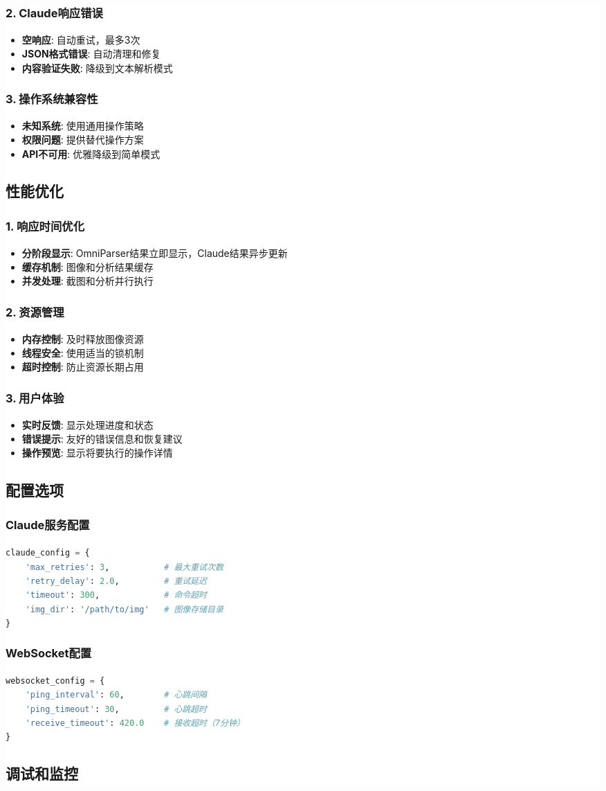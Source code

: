 ### 2. Claude响应错误
- **空响应**: 自动重试，最多3次
- **JSON格式错误**: 自动清理和修复
- **内容验证失败**: 降级到文本解析模式

### 3. 操作系统兼容性
- **未知系统**: 使用通用操作策略
- **权限问题**: 提供替代操作方案
- **API不可用**: 优雅降级到简单模式

## 性能优化

### 1. 响应时间优化
- **分阶段显示**: OmniParser结果立即显示，Claude结果异步更新
- **缓存机制**: 图像和分析结果缓存
- **并发处理**: 截图和分析并行执行

### 2. 资源管理
- **内存控制**: 及时释放图像资源
- **线程安全**: 使用适当的锁机制
- **超时控制**: 防止资源长期占用

### 3. 用户体验
- **实时反馈**: 显示处理进度和状态
- **错误提示**: 友好的错误信息和恢复建议
- **操作预览**: 显示将要执行的操作详情

## 配置选项

### Claude服务配置
```python
claude_config = {
    'max_retries': 3,           # 最大重试次数
    'retry_delay': 2.0,         # 重试延迟
    'timeout': 300,             # 命令超时
    'img_dir': '/path/to/img'   # 图像存储目录
}
```

### WebSocket配置
```python
websocket_config = {
    'ping_interval': 60,        # 心跳间隔
    'ping_timeout': 30,         # 心跳超时
    'receive_timeout': 420.0    # 接收超时（7分钟）
}
```

## 调试和监控
